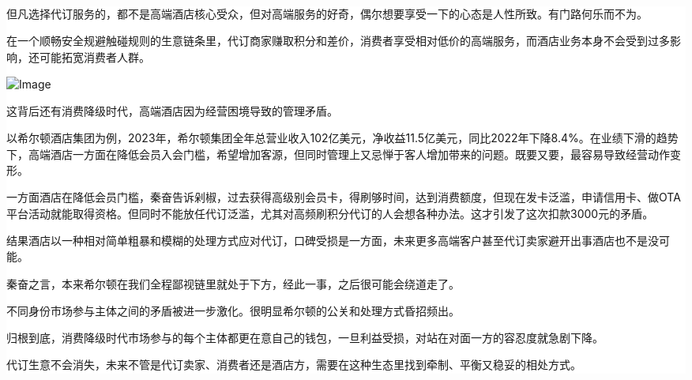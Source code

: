 但凡选择代订服务的，都不是高端酒店核心受众，但对高端服务的好奇，偶尔想要享受一下的心态是人性所致。有门路何乐而不为。

在一个顺畅安全规避触碰规则的生意链条里，代订商家赚取积分和差价，消费者享受相对低价的高端服务，而酒店业务本身不会受到过多影响，还可能拓宽消费者人群。

![Image](http://static.ylzbl.com/uploads/ueditor/php/upload/image/20240531/1717168050955928.jpeg)

这背后还有消费降级时代，高端酒店因为经营困境导致的管理矛盾。

以希尔顿酒店集团为例，2023年，希尔顿集团全年总营业收入102亿美元，净收益11.5亿美元，同比2022年下降8.4%。在业绩下滑的趋势下，高端酒店一方面在降低会员入会门槛，希望增加客源，但同时管理上又忌惮于客人增加带来的问题。既要又要，最容易导致经营动作变形。

一方面酒店在降低会员门槛，秦奋告诉剁椒，过去获得高级别会员卡，得刷够时间，达到消费额度，但现在发卡泛滥，申请信用卡、做OTA平台活动就能取得资格。但同时不能放任代订泛滥，尤其对高频刷积分代订的人会想各种办法。这才引发了这次扣款3000元的矛盾。

结果酒店以一种相对简单粗暴和模糊的处理方式应对代订，口碑受损是一方面，未来更多高端客户甚至代订卖家避开出事酒店也不是没可能。

秦奋之言，本来希尔顿在我们全程鄙视链里就处于下方，经此一事，之后很可能会绕道走了。

不同身份市场参与主体之间的矛盾被进一步激化。很明显希尔顿的公关和处理方式昏招频出。

归根到底，消费降级时代市场参与的每个主体都更在意自己的钱包，一旦利益受损，对站在对面一方的容忍度就急剧下降。

代订生意不会消失，未来不管是代订卖家、消费者还是酒店方，需要在这种生态里找到牵制、平衡又稳妥的相处方式。

